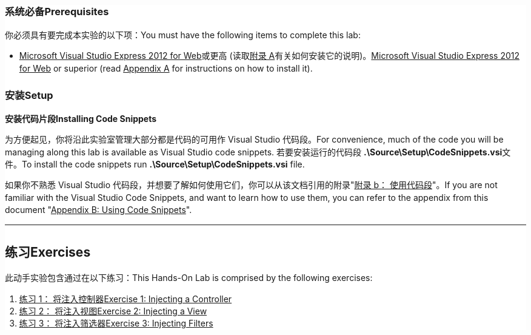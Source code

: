 
<a id="Prerequisites"></a>

<a id="Prerequisites"></a>
### <a name="prerequisites"></a><span data-ttu-id="fe39f-143">系统必备</span><span class="sxs-lookup"><span data-stu-id="fe39f-143">Prerequisites</span></span>

<span data-ttu-id="fe39f-144">你必须具有要完成本实验的以下项：</span><span class="sxs-lookup"><span data-stu-id="fe39f-144">You must have the following items to complete this lab:</span></span>

- <span data-ttu-id="fe39f-145">[Microsoft Visual Studio Express 2012 for Web](https://www.microsoft.com/visualstudio/eng/products/visual-studio-express-for-web)或更高 (读取[附录 A](#AppendixA)有关如何安装它的说明)。</span><span class="sxs-lookup"><span data-stu-id="fe39f-145">[Microsoft Visual Studio Express 2012 for Web](https://www.microsoft.com/visualstudio/eng/products/visual-studio-express-for-web) or superior (read [Appendix A](#AppendixA) for instructions on how to install it).</span></span>

<a id="Setup"></a>

<a id="Setup"></a>
### <a name="setup"></a><span data-ttu-id="fe39f-146">安装</span><span class="sxs-lookup"><span data-stu-id="fe39f-146">Setup</span></span>

<span data-ttu-id="fe39f-147">**安装代码片段**</span><span class="sxs-lookup"><span data-stu-id="fe39f-147">**Installing Code Snippets**</span></span>

<span data-ttu-id="fe39f-148">为方便起见，你将沿此实验室管理大部分都是代码的可用作 Visual Studio 代码段。</span><span class="sxs-lookup"><span data-stu-id="fe39f-148">For convenience, much of the code you will be managing along this lab is available as Visual Studio code snippets.</span></span> <span data-ttu-id="fe39f-149">若要安装运行的代码段 **.\Source\Setup\CodeSnippets.vsi**文件。</span><span class="sxs-lookup"><span data-stu-id="fe39f-149">To install the code snippets run **.\Source\Setup\CodeSnippets.vsi** file.</span></span>

<span data-ttu-id="fe39f-150">如果你不熟悉 Visual Studio 代码段，并想要了解如何使用它们，你可以从该文档引用的附录&quot;[附录 b： 使用代码段](#AppendixB)&quot;。</span><span class="sxs-lookup"><span data-stu-id="fe39f-150">If you are not familiar with the Visual Studio Code Snippets, and want to learn how to use them, you can refer to the appendix from this document &quot;[Appendix B: Using Code Snippets](#AppendixB)&quot;.</span></span>

* * *

<a id="Exercises"></a>

<a id="Exercises"></a>
## <a name="exercises"></a><span data-ttu-id="fe39f-151">练习</span><span class="sxs-lookup"><span data-stu-id="fe39f-151">Exercises</span></span>

<span data-ttu-id="fe39f-152">此动手实验包含通过在以下练习：</span><span class="sxs-lookup"><span data-stu-id="fe39f-152">This Hands-On Lab is comprised by the following exercises:</span></span>

1. [<span data-ttu-id="fe39f-153">练习 1： 将注入控制器</span><span class="sxs-lookup"><span data-stu-id="fe39f-153">Exercise 1: Injecting a Controller</span></span>](#Exercise1)
2. [<span data-ttu-id="fe39f-154">练习 2： 将注入视图</span><span class="sxs-lookup"><span data-stu-id="fe39f-154">Exercise 2: Injecting a View</span></span>](#Exercise2)
3. [<span data-ttu-id="fe39f-155">练习 3： 将注入筛选器</span><span class="sxs-lookup"><span data-stu-id="fe39f-155">Exercise 3: Injecting Filters</span></span>](#Exercise3)
